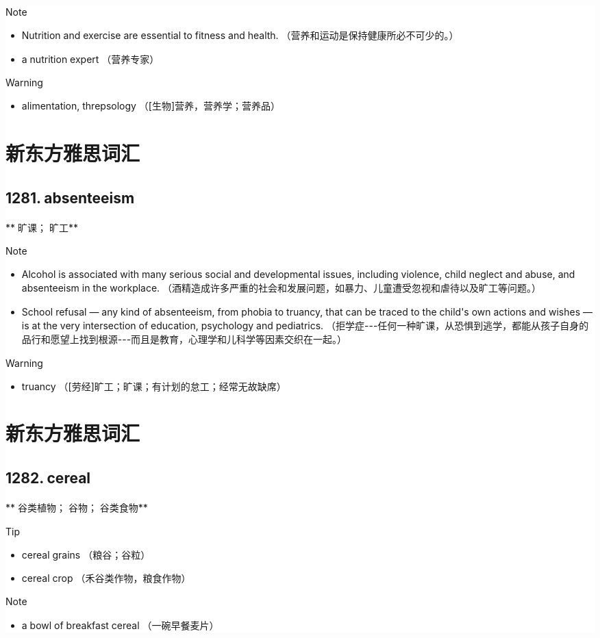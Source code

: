 > [!NOTE]
>
> - Nutrition and exercise are essential to fitness and health. （营养和运动是保持健康所必不可少的。）
>
> - a nutrition expert （营养专家）
>

> [!WARNING]
>
> - alimentation, threpsology （[生物]营养，营养学；营养品）
>

# 新东方雅思词汇

## 1281. absenteeism

** 旷课； 旷工**

> [!NOTE]
>
> - Alcohol is associated with many serious social and developmental issues, including violence, child neglect and abuse, and absenteeism in the workplace. （酒精造成许多严重的社会和发展问题，如暴力、儿童遭受忽视和虐待以及旷工等问题。）
>
> - School refusal — any kind of absenteeism, from phobia to truancy, that can be traced to the child's own actions and wishes — is at the very intersection of education, psychology and pediatrics. （拒学症---任何一种旷课，从恐惧到逃学，都能从孩子自身的品行和愿望上找到根源---而且是教育，心理学和儿科学等因素交织在一起。）
>

> [!WARNING]
>
> - truancy （[劳经]旷工；旷课；有计划的怠工；经常无故缺席）
>

# 新东方雅思词汇

## 1282. cereal

** 谷类植物； 谷物； 谷类食物**

> [!TIP]
>
> - cereal grains （粮谷；谷粒）
>
> - cereal crop （禾谷类作物，粮食作物）
>

> [!NOTE]
>
> - a bowl of breakfast cereal （一碗早餐麦片）
>
